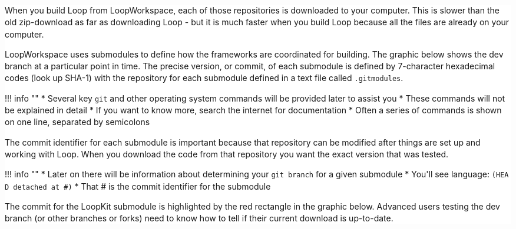 When you build Loop from LoopWorkspace, each of those repositories is downloaded to your computer.  This is slower than the old zip-download as far as downloading Loop - but it is much faster when you build Loop because all the files are already on your computer.

LoopWorkspace uses submodules to define how the frameworks are coordinated for building. The graphic below shows the dev branch at a particular point in time.  The precise version, or commit, of each submodule is defined by 7-character hexadecimal codes (look up SHA-1) with the repository for each submodule defined in a text file called `.gitmodules`.

!!! info ""
    * Several key `git` and other operating system commands will be provided later to assist you
    * These commands will not be explained in detail
    * If you want to know more, search the internet for documentation
    * Often a series of commands is shown on one line, separated by semicolons

The commit identifier for each submodule is important because that repository can be modified after things are set up and working with Loop.  When you download the code from that repository you want the exact version that was tested.

!!! info ""
    * Later on there will be information about determining your `git branch` for a given submodule
    * You'll see language: `(HEAD detached at #)`
    * That # is the commit identifier for the submodule

The commit for the LoopKit submodule is highlighted by the red rectangle in the graphic below. Advanced users testing the dev branch (or other branches or forks) need to know how to tell if their current download is up-to-date.

